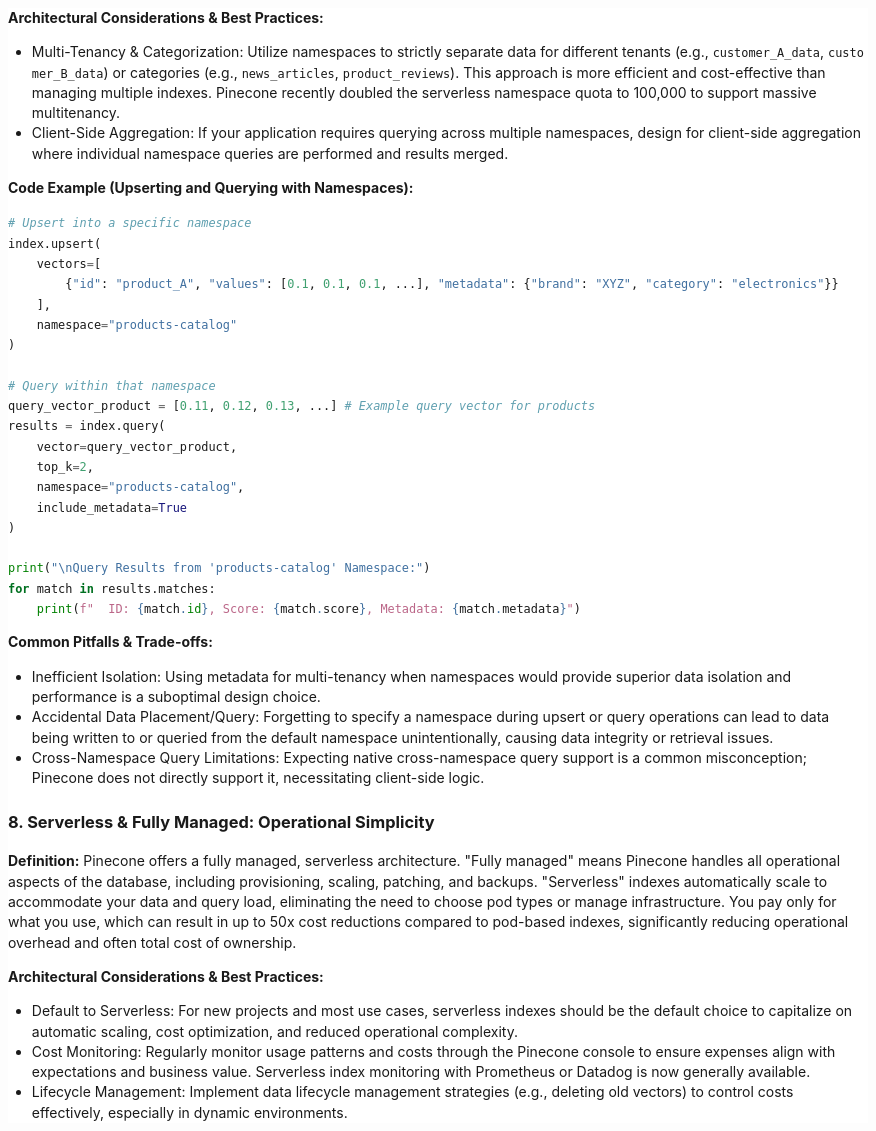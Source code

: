 **Architectural Considerations & Best Practices:**
*   Multi-Tenancy & Categorization: Utilize namespaces to strictly separate data for different tenants (e.g., `customer_A_data`, `customer_B_data`) or categories (e.g., `news_articles`, `product_reviews`). This approach is more efficient and cost-effective than managing multiple indexes. Pinecone recently doubled the serverless namespace quota to 100,000 to support massive multitenancy.
*   Client-Side Aggregation: If your application requires querying across multiple namespaces, design for client-side aggregation where individual namespace queries are performed and results merged.

**Code Example (Upserting and Querying with Namespaces):**
```python
# Upsert into a specific namespace
index.upsert(
    vectors=[
        {"id": "product_A", "values": [0.1, 0.1, 0.1, ...], "metadata": {"brand": "XYZ", "category": "electronics"}}
    ],
    namespace="products-catalog"
)

# Query within that namespace
query_vector_product = [0.11, 0.12, 0.13, ...] # Example query vector for products
results = index.query(
    vector=query_vector_product,
    top_k=2,
    namespace="products-catalog",
    include_metadata=True
)

print("\nQuery Results from 'products-catalog' Namespace:")
for match in results.matches:
    print(f"  ID: {match.id}, Score: {match.score}, Metadata: {match.metadata}")
```

**Common Pitfalls & Trade-offs:**
*   Inefficient Isolation: Using metadata for multi-tenancy when namespaces would provide superior data isolation and performance is a suboptimal design choice.
*   Accidental Data Placement/Query: Forgetting to specify a namespace during upsert or query operations can lead to data being written to or queried from the default namespace unintentionally, causing data integrity or retrieval issues.
*   Cross-Namespace Query Limitations: Expecting native cross-namespace query support is a common misconception; Pinecone does not directly support it, necessitating client-side logic.

### 8. Serverless & Fully Managed: Operational Simplicity

**Definition:** Pinecone offers a fully managed, serverless architecture. "Fully managed" means Pinecone handles all operational aspects of the database, including provisioning, scaling, patching, and backups. "Serverless" indexes automatically scale to accommodate your data and query load, eliminating the need to choose pod types or manage infrastructure. You pay only for what you use, which can result in up to 50x cost reductions compared to pod-based indexes, significantly reducing operational overhead and often total cost of ownership.

**Architectural Considerations & Best Practices:**
*   Default to Serverless: For new projects and most use cases, serverless indexes should be the default choice to capitalize on automatic scaling, cost optimization, and reduced operational complexity.
*   Cost Monitoring: Regularly monitor usage patterns and costs through the Pinecone console to ensure expenses align with expectations and business value. Serverless index monitoring with Prometheus or Datadog is now generally available.
*   Lifecycle Management: Implement data lifecycle management strategies (e.g., deleting old vectors) to control costs effectively, especially in dynamic environments.
